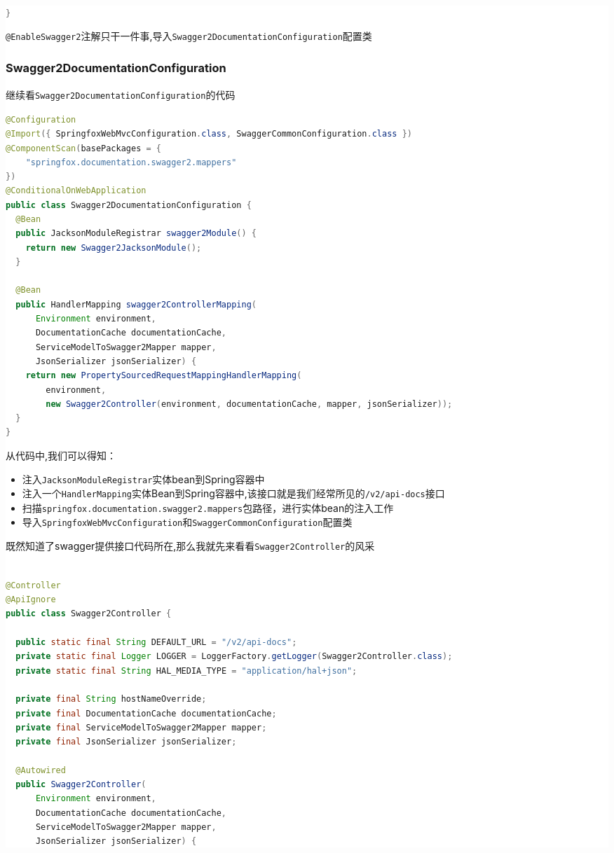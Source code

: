 ```java
}
```

`@EnableSwagger2`注解只干一件事,导入`Swagger2DocumentationConfiguration`配置类

### Swagger2DocumentationConfiguration

继续看`Swagger2DocumentationConfiguration`的代码

```java
@Configuration
@Import({ SpringfoxWebMvcConfiguration.class, SwaggerCommonConfiguration.class })
@ComponentScan(basePackages = {
    "springfox.documentation.swagger2.mappers"
})
@ConditionalOnWebApplication
public class Swagger2DocumentationConfiguration {
  @Bean
  public JacksonModuleRegistrar swagger2Module() {
    return new Swagger2JacksonModule();
  }

  @Bean
  public HandlerMapping swagger2ControllerMapping(
      Environment environment,
      DocumentationCache documentationCache,
      ServiceModelToSwagger2Mapper mapper,
      JsonSerializer jsonSerializer) {
    return new PropertySourcedRequestMappingHandlerMapping(
        environment,
        new Swagger2Controller(environment, documentationCache, mapper, jsonSerializer));
  }
}
```

从代码中,我们可以得知：

- 注入`JacksonModuleRegistrar`实体bean到Spring容器中
- 注入一个`HandlerMapping`实体Bean到Spring容器中,该接口就是我们经常所见的`/v2/api-docs`接口
- 扫描`springfox.documentation.swagger2.mappers`包路径，进行实体bean的注入工作
- 导入`SpringfoxWebMvcConfiguration`和`SwaggerCommonConfiguration`配置类

既然知道了swagger提供接口代码所在,那么我就先来看看`Swagger2Controller`的风采

```java

@Controller
@ApiIgnore
public class Swagger2Controller {

  public static final String DEFAULT_URL = "/v2/api-docs";
  private static final Logger LOGGER = LoggerFactory.getLogger(Swagger2Controller.class);
  private static final String HAL_MEDIA_TYPE = "application/hal+json";

  private final String hostNameOverride;
  private final DocumentationCache documentationCache;
  private final ServiceModelToSwagger2Mapper mapper;
  private final JsonSerializer jsonSerializer;

  @Autowired
  public Swagger2Controller(
      Environment environment,
      DocumentationCache documentationCache,
      ServiceModelToSwagger2Mapper mapper,
      JsonSerializer jsonSerializer) {

```